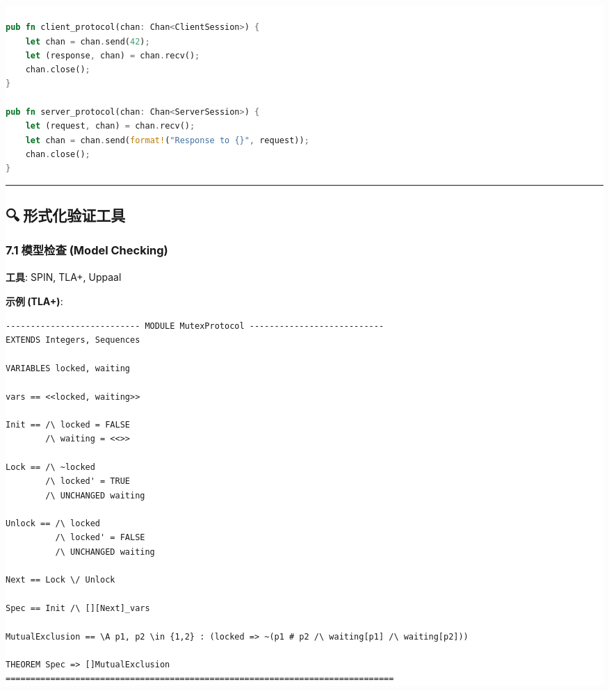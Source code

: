 ```rust

pub fn client_protocol(chan: Chan<ClientSession>) {
    let chan = chan.send(42);
    let (response, chan) = chan.recv();
    chan.close();
}

pub fn server_protocol(chan: Chan<ServerSession>) {
    let (request, chan) = chan.recv();
    let chan = chan.send(format!("Response to {}", request));
    chan.close();
}
```

---

## 🔍 形式化验证工具

### 7.1 模型检查 (Model Checking)

**工具**: SPIN, TLA+, Uppaal

**示例 (TLA+)**:

```tla
--------------------------- MODULE MutexProtocol ---------------------------
EXTENDS Integers, Sequences

VARIABLES locked, waiting

vars == <<locked, waiting>>

Init == /\ locked = FALSE
        /\ waiting = <<>>

Lock == /\ ~locked
        /\ locked' = TRUE
        /\ UNCHANGED waiting

Unlock == /\ locked
          /\ locked' = FALSE
          /\ UNCHANGED waiting

Next == Lock \/ Unlock

Spec == Init /\ [][Next]_vars

MutualExclusion == \A p1, p2 \in {1,2} : (locked => ~(p1 # p2 /\ waiting[p1] /\ waiting[p2]))

THEOREM Spec => []MutualExclusion
==============================================================================
```
